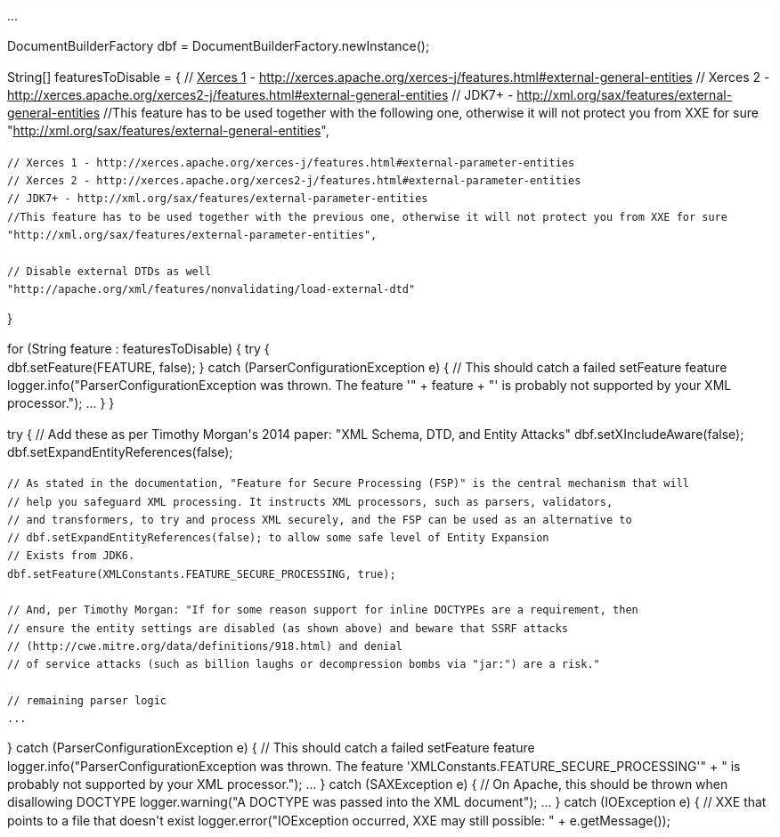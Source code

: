 ...

DocumentBuilderFactory dbf = DocumentBuilderFactory.newInstance();

String[] featuresToDisable = {
    // [Xerces 1](https://xerces.apache.org/xerces-j/) - http://xerces.apache.org/xerces-j/features.html#external-general-entities
    // Xerces 2 - http://xerces.apache.org/xerces2-j/features.html#external-general-entities
    // JDK7+ - http://xml.org/sax/features/external-general-entities
    //This feature has to be used together with the following one, otherwise it will not protect you from XXE for sure
    "http://xml.org/sax/features/external-general-entities",

    // Xerces 1 - http://xerces.apache.org/xerces-j/features.html#external-parameter-entities
    // Xerces 2 - http://xerces.apache.org/xerces2-j/features.html#external-parameter-entities
    // JDK7+ - http://xml.org/sax/features/external-parameter-entities
    //This feature has to be used together with the previous one, otherwise it will not protect you from XXE for sure
    "http://xml.org/sax/features/external-parameter-entities",

    // Disable external DTDs as well
    "http://apache.org/xml/features/nonvalidating/load-external-dtd"
}

for (String feature : featuresToDisable) {
    try {    
        dbf.setFeature(FEATURE, false); 
    } catch (ParserConfigurationException e) {
        // This should catch a failed setFeature feature
        logger.info("ParserConfigurationException was thrown. The feature '" + feature
        + "' is probably not supported by your XML processor.");
        ...
    }
}

try {
    // Add these as per Timothy Morgan's 2014 paper: "XML Schema, DTD, and Entity Attacks"
    dbf.setXIncludeAware(false);
    dbf.setExpandEntityReferences(false);

    // As stated in the documentation, "Feature for Secure Processing (FSP)" is the central mechanism that will
    // help you safeguard XML processing. It instructs XML processors, such as parsers, validators, 
    // and transformers, to try and process XML securely, and the FSP can be used as an alternative to
    // dbf.setExpandEntityReferences(false); to allow some safe level of Entity Expansion
    // Exists from JDK6.
    dbf.setFeature(XMLConstants.FEATURE_SECURE_PROCESSING, true);

    // And, per Timothy Morgan: "If for some reason support for inline DOCTYPEs are a requirement, then
    // ensure the entity settings are disabled (as shown above) and beware that SSRF attacks
    // (http://cwe.mitre.org/data/definitions/918.html) and denial
    // of service attacks (such as billion laughs or decompression bombs via "jar:") are a risk."

    // remaining parser logic
    ...
} catch (ParserConfigurationException e) {
    // This should catch a failed setFeature feature
    logger.info("ParserConfigurationException was thrown. The feature 'XMLConstants.FEATURE_SECURE_PROCESSING'"
    + " is probably not supported by your XML processor.");
    ...
} catch (SAXException e) {
    // On Apache, this should be thrown when disallowing DOCTYPE
    logger.warning("A DOCTYPE was passed into the XML document");
    ...
} catch (IOException e) {
    // XXE that points to a file that doesn't exist
    logger.error("IOException occurred, XXE may still possible: " + e.getMessage());